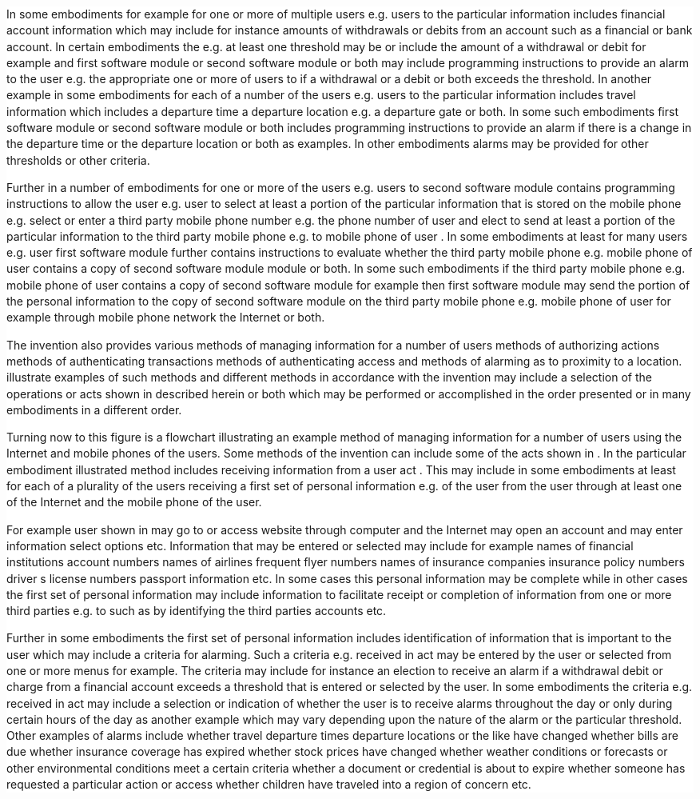 In some embodiments for example for one or more of multiple users e.g. users to the particular information includes financial account information which may include for instance amounts of withdrawals or debits from an account such as a financial or bank account. In certain embodiments the e.g. at least one threshold may be or include the amount of a withdrawal or debit for example and first software module or second software module or both may include programming instructions to provide an alarm to the user e.g. the appropriate one or more of users to if a withdrawal or a debit or both exceeds the threshold. In another example in some embodiments for each of a number of the users e.g. users to the particular information includes travel information which includes a departure time a departure location e.g. a departure gate or both. In some such embodiments first software module or second software module or both includes programming instructions to provide an alarm if there is a change in the departure time or the departure location or both as examples. In other embodiments alarms may be provided for other thresholds or other criteria.

Further in a number of embodiments for one or more of the users e.g. users to second software module contains programming instructions to allow the user e.g. user to select at least a portion of the particular information that is stored on the mobile phone e.g. select or enter a third party mobile phone number e.g. the phone number of user and elect to send at least a portion of the particular information to the third party mobile phone e.g. to mobile phone of user . In some embodiments at least for many users e.g. user first software module further contains instructions to evaluate whether the third party mobile phone e.g. mobile phone of user contains a copy of second software module module or both. In some such embodiments if the third party mobile phone e.g. mobile phone of user contains a copy of second software module for example then first software module may send the portion of the personal information to the copy of second software module on the third party mobile phone e.g. mobile phone of user for example through mobile phone network the Internet or both.

The invention also provides various methods of managing information for a number of users methods of authorizing actions methods of authenticating transactions methods of authenticating access and methods of alarming as to proximity to a location. illustrate examples of such methods and different methods in accordance with the invention may include a selection of the operations or acts shown in described herein or both which may be performed or accomplished in the order presented or in many embodiments in a different order.

Turning now to this figure is a flowchart illustrating an example method of managing information for a number of users using the Internet and mobile phones of the users. Some methods of the invention can include some of the acts shown in . In the particular embodiment illustrated method includes receiving information from a user act . This may include in some embodiments at least for each of a plurality of the users receiving a first set of personal information e.g. of the user from the user through at least one of the Internet and the mobile phone of the user.

For example user shown in may go to or access website through computer and the Internet may open an account and may enter information select options etc. Information that may be entered or selected may include for example names of financial institutions account numbers names of airlines frequent flyer numbers names of insurance companies insurance policy numbers driver s license numbers passport information etc. In some cases this personal information may be complete while in other cases the first set of personal information may include information to facilitate receipt or completion of information from one or more third parties e.g. to such as by identifying the third parties accounts etc.

Further in some embodiments the first set of personal information includes identification of information that is important to the user which may include a criteria for alarming. Such a criteria e.g. received in act may be entered by the user or selected from one or more menus for example. The criteria may include for instance an election to receive an alarm if a withdrawal debit or charge from a financial account exceeds a threshold that is entered or selected by the user. In some embodiments the criteria e.g. received in act may include a selection or indication of whether the user is to receive alarms throughout the day or only during certain hours of the day as another example which may vary depending upon the nature of the alarm or the particular threshold. Other examples of alarms include whether travel departure times departure locations or the like have changed whether bills are due whether insurance coverage has expired whether stock prices have changed whether weather conditions or forecasts or other environmental conditions meet a certain criteria whether a document or credential is about to expire whether someone has requested a particular action or access whether children have traveled into a region of concern etc.
